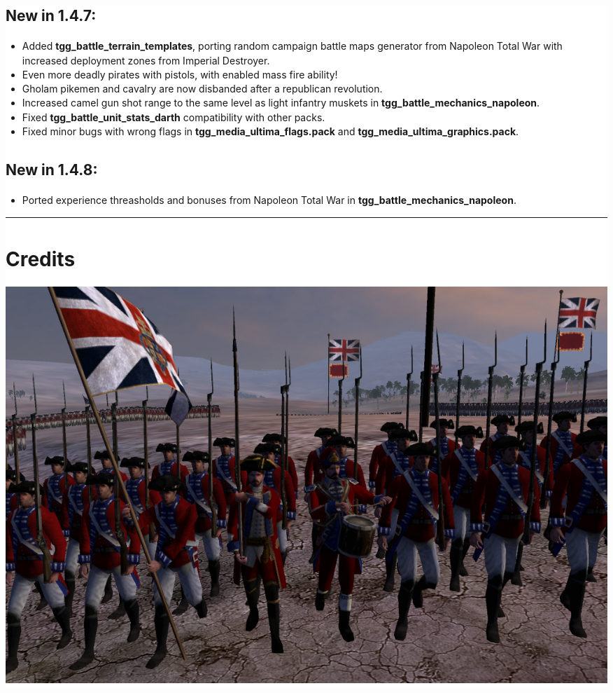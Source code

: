 ## New in 1.4.7:

- Added **tgg_battle_terrain_templates**, porting random campaign battle maps generator from Napoleon Total War with increased deployment zones from Imperial Destroyer.
- Even more deadly pirates with pistols, with enabled mass fire ability!
- Gholam pikemen and cavalry are now disbanded after a republican revolution.
- Increased camel gun shot range to the same level as light infantry muskets in **tgg_battle_mechanics_napoleon**.
- Fixed **tgg_battle_unit_stats_darth** compatibility with other packs.
- Fixed minor bugs with wrong flags in **tgg_media_ultima_flags.pack** and **tgg_media_ultima_graphics.pack**.

## New in 1.4.8:

- Ported experience threasholds and bonuses from Napoleon Total War in **tgg_battle_mechanics_napoleon**.

---

# Credits

![In the Afghan mountains](src/images/In_the_Afghan_Mountains_2.png "In the Afghan mountains")
